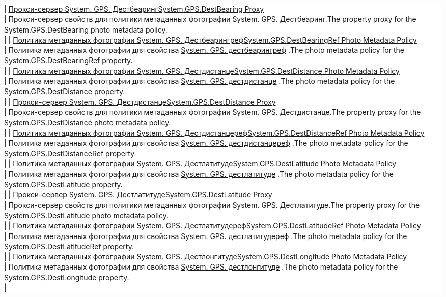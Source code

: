 | [<span data-ttu-id="586e4-120">Прокси-сервер System. GPS. Дестбеаринг</span><span class="sxs-lookup"><span data-stu-id="586e4-120">System.GPS.DestBearing Proxy</span></span>](-wic-photoprop-system-gps-destbearing-proxy.md)<br/>                     | <span data-ttu-id="586e4-121">Прокси-сервер свойств для политики метаданных фотографии System. GPS. Дестбеаринг.</span><span class="sxs-lookup"><span data-stu-id="586e4-121">The property proxy for the System.GPS.DestBearing photo metadata policy.</span></span><br/>                                                                |
| [<span data-ttu-id="586e4-122">Политика метаданных фотографии System. GPS. Дестбеарингреф</span><span class="sxs-lookup"><span data-stu-id="586e4-122">System.GPS.DestBearingRef Photo Metadata Policy</span></span>](-wic-photoprop-system-gps-destbearingref.md)<br/>     | <span data-ttu-id="586e4-123">Политика метаданных фотографии для свойства [System. GPS. дестбеарингреф](../properties/props-system-gps-destbearingref.md) .</span><span class="sxs-lookup"><span data-stu-id="586e4-123">The photo metadata policy for the [System.GPS.DestBearingRef](../properties/props-system-gps-destbearingref.md) property.</span></span><br/>   |
| [<span data-ttu-id="586e4-124">Политика метаданных фотографии System. GPS. Дестдистанце</span><span class="sxs-lookup"><span data-stu-id="586e4-124">System.GPS.DestDistance Photo Metadata Policy</span></span>](-wic-photoprop-system-gps-destdistance.md)<br/>         | <span data-ttu-id="586e4-125">Политика метаданных фотографии для свойства [System. GPS. дестдистанце](../properties/props-system-gps-destdistance.md) .</span><span class="sxs-lookup"><span data-stu-id="586e4-125">The photo metadata policy for the [System.GPS.DestDistance](../properties/props-system-gps-destdistance.md) property.</span></span><br/>     |
| [<span data-ttu-id="586e4-126">Прокси-сервер System. GPS. Дестдистанце</span><span class="sxs-lookup"><span data-stu-id="586e4-126">System.GPS.DestDistance Proxy</span></span>](-wic-photoprop-system-gps-destdistance-proxy.md)<br/>                   | <span data-ttu-id="586e4-127">Прокси-сервер свойств для политики метаданных фотографии System. GPS. Дестдистанце.</span><span class="sxs-lookup"><span data-stu-id="586e4-127">The property proxy for the System.GPS.DestDistance photo metadata policy.</span></span><br/>                                                               |
| [<span data-ttu-id="586e4-128">Политика метаданных фотографии System. GPS. Дестдистанцереф</span><span class="sxs-lookup"><span data-stu-id="586e4-128">System.GPS.DestDistanceRef Photo Metadata Policy</span></span>](-wic-photoprop-system-gps-destdistanceref.md)<br/>   | <span data-ttu-id="586e4-129">Политика метаданных фотографии для свойства [System. GPS. дестдистанцереф](../properties/props-system-gps-destdistanceref.md) .</span><span class="sxs-lookup"><span data-stu-id="586e4-129">The photo metadata policy for the [System.GPS.DestDistanceRef](../properties/props-system-gps-destdistanceref.md) property.</span></span><br/>  |
| [<span data-ttu-id="586e4-130">Политика метаданных фотографии System. GPS. Дестлатитуде</span><span class="sxs-lookup"><span data-stu-id="586e4-130">System.GPS.DestLatitude Photo Metadata Policy</span></span>](-wic-photoprop-system-gps-destlatitude.md)<br/>         | <span data-ttu-id="586e4-131">Политика метаданных фотографии для свойства [System. GPS. дестлатитуде](../properties/props-system-gps-destlatitude.md) .</span><span class="sxs-lookup"><span data-stu-id="586e4-131">The photo metadata policy for the [System.GPS.DestLatitude](../properties/props-system-gps-destlatitude.md) property.</span></span><br/>     |
| [<span data-ttu-id="586e4-132">Прокси-сервер System. GPS. Дестлатитуде</span><span class="sxs-lookup"><span data-stu-id="586e4-132">System.GPS.DestLatitude Proxy</span></span>](-wic-photoprop-system-gps-destlatitude-proxy.md)<br/>                   | <span data-ttu-id="586e4-133">Прокси-сервер свойств для политики метаданных фотографии System. GPS. Дестлатитуде.</span><span class="sxs-lookup"><span data-stu-id="586e4-133">The property proxy for the System.GPS.DestLatitude photo metadata policy.</span></span><br/>                                                               |
| [<span data-ttu-id="586e4-134">Политика метаданных фотографии System. GPS. Дестлатитудереф</span><span class="sxs-lookup"><span data-stu-id="586e4-134">System.GPS.DestLatitudeRef Photo Metadata Policy</span></span>](-wic-photoprop-system-gps-destlatituderef.md)<br/>   | <span data-ttu-id="586e4-135">Политика метаданных фотографии для свойства [System. GPS. дестлатитудереф](../properties/props-system-gps-destlatituderef.md) .</span><span class="sxs-lookup"><span data-stu-id="586e4-135">The photo metadata policy for the [System.GPS.DestLatitudeRef](../properties/props-system-gps-destlatituderef.md) property.</span></span><br/>  |
| [<span data-ttu-id="586e4-136">Политика метаданных фотографии System. GPS. Дестлонгитуде</span><span class="sxs-lookup"><span data-stu-id="586e4-136">System.GPS.DestLongitude Photo Metadata Policy</span></span>](-wic-photoprop-system-gps-destlongitude.md)<br/>       | <span data-ttu-id="586e4-137">Политика метаданных фотографии для свойства [System. GPS. дестлонгитуде](../properties/props-system-gps-destlongitude.md) .</span><span class="sxs-lookup"><span data-stu-id="586e4-137">The photo metadata policy for the [System.GPS.DestLongitude](../properties/props-system-gps-destlongitude.md) property.</span></span><br/>    |